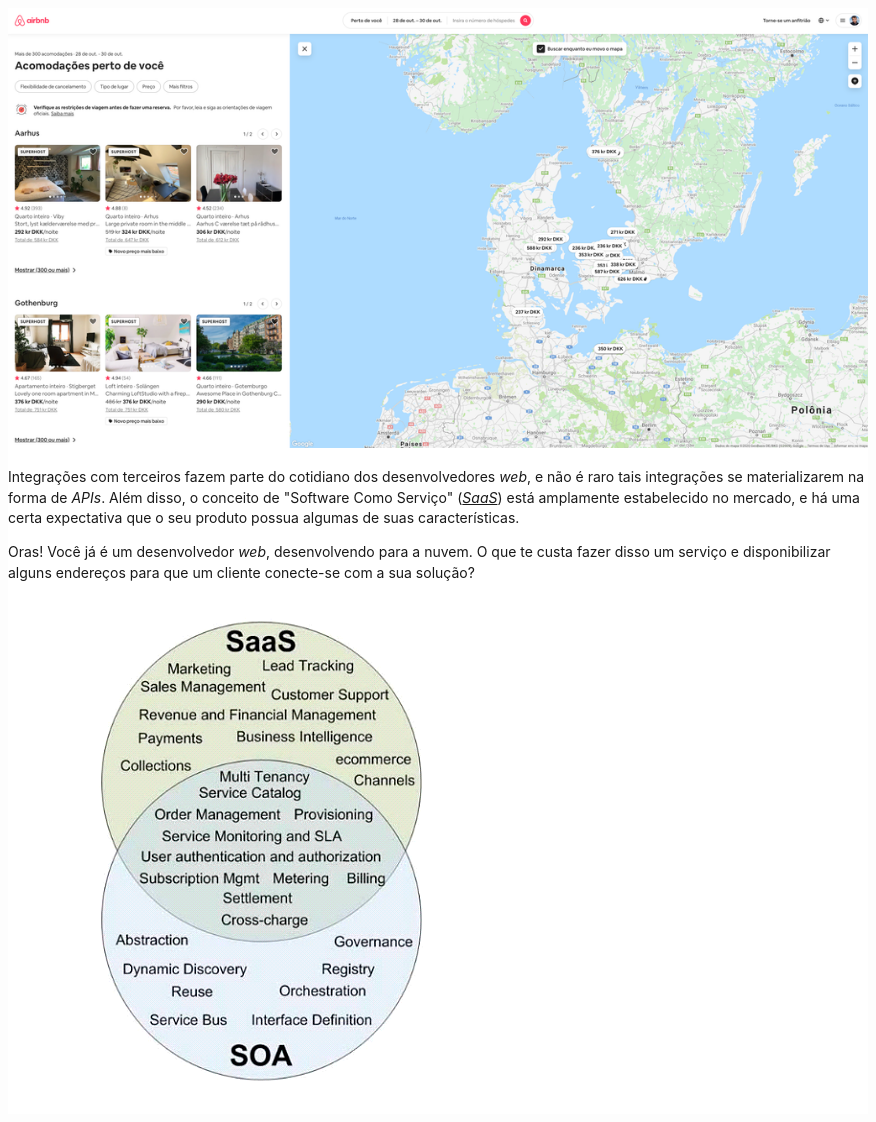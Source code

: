 ![Interface de busca do Airbnb com o Google Maps](./images/interface-airbnb.png "Na interface web, no desktop, é possível buscar por proximidade e ter auxílio do Google Maps para encontrar um lugar")

Integrações com terceiros fazem parte do cotidiano dos desenvolvedores _web_, e não é raro tais integrações se materializarem na forma de _APIs_. Além disso, o conceito
de "Software Como Serviço" ([_SaaS_](https://www.techradar.com/news/what-is-saas "What is SaaS")) está amplamente estabelecido no mercado, e há uma certa expectativa que
o seu produto possua algumas de suas características.

Oras! Você já é um desenvolvedor _web_, desenvolvendo para a nuvem. O que te custa fazer disso um serviço e disponibilizar alguns endereços para que um cliente
conecte-se com a sua solução?

![Diferenças e similaridades entre SaaS e SOA](./images/saas-vs-soa.png "Diferenças e similaridades entre SaaS e SOA (tecnetit.com.br)")
